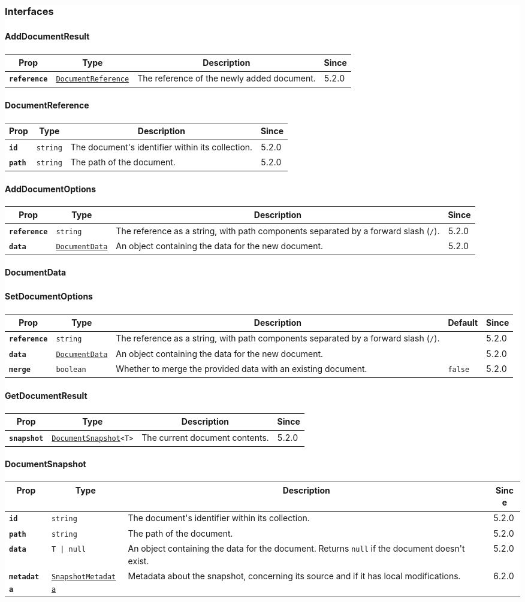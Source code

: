 
### Interfaces


#### AddDocumentResult

| Prop            | Type                                                            | Description                                | Since |
| --------------- | --------------------------------------------------------------- | ------------------------------------------ | ----- |
| **`reference`** | <code><a href="#documentreference">DocumentReference</a></code> | The reference of the newly added document. | 5.2.0 |


#### DocumentReference

| Prop       | Type                | Description                                      | Since |
| ---------- | ------------------- | ------------------------------------------------ | ----- |
| **`id`**   | <code>string</code> | The document's identifier within its collection. | 5.2.0 |
| **`path`** | <code>string</code> | The path of the document.                        | 5.2.0 |


#### AddDocumentOptions

| Prop            | Type                                                  | Description                                                                         | Since |
| --------------- | ----------------------------------------------------- | ----------------------------------------------------------------------------------- | ----- |
| **`reference`** | <code>string</code>                                   | The reference as a string, with path components separated by a forward slash (`/`). | 5.2.0 |
| **`data`**      | <code><a href="#documentdata">DocumentData</a></code> | An object containing the data for the new document.                                 | 5.2.0 |


#### DocumentData


#### SetDocumentOptions

| Prop            | Type                                                  | Description                                                                         | Default            | Since |
| --------------- | ----------------------------------------------------- | ----------------------------------------------------------------------------------- | ------------------ | ----- |
| **`reference`** | <code>string</code>                                   | The reference as a string, with path components separated by a forward slash (`/`). |                    | 5.2.0 |
| **`data`**      | <code><a href="#documentdata">DocumentData</a></code> | An object containing the data for the new document.                                 |                    | 5.2.0 |
| **`merge`**     | <code>boolean</code>                                  | Whether to merge the provided data with an existing document.                       | <code>false</code> | 5.2.0 |


#### GetDocumentResult

| Prop           | Type                                                                   | Description                    | Since |
| -------------- | ---------------------------------------------------------------------- | ------------------------------ | ----- |
| **`snapshot`** | <code><a href="#documentsnapshot">DocumentSnapshot</a>&lt;T&gt;</code> | The current document contents. | 5.2.0 |


#### DocumentSnapshot

| Prop           | Type                                                          | Description                                                                                   | Since |
| -------------- | ------------------------------------------------------------- | --------------------------------------------------------------------------------------------- | ----- |
| **`id`**       | <code>string</code>                                           | The document's identifier within its collection.                                              | 5.2.0 |
| **`path`**     | <code>string</code>                                           | The path of the document.                                                                     | 5.2.0 |
| **`data`**     | <code>T \| null</code>                                        | An object containing the data for the document. Returns `null` if the document doesn't exist. | 5.2.0 |
| **`metadata`** | <code><a href="#snapshotmetadata">SnapshotMetadata</a></code> | Metadata about the snapshot, concerning its source and if it has local modifications.         | 6.2.0 |
